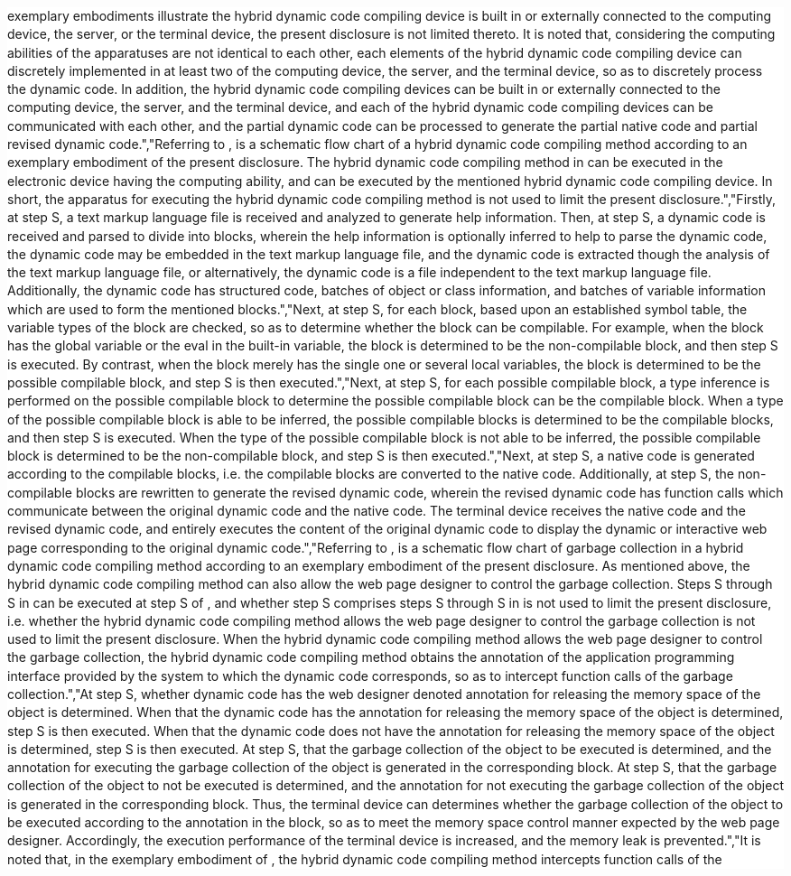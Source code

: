 exemplary embodiments illustrate the hybrid dynamic code compiling device is built in or externally connected to the computing device, the server, or the terminal device, the present disclosure is not limited thereto. It is noted that, considering the computing abilities of the apparatuses are not identical to each other, each elements of the hybrid dynamic code compiling device can discretely implemented in at least two of the computing device, the server, and the terminal device, so as to discretely process the dynamic code. In addition, the hybrid dynamic code compiling devices can be built in or externally connected to the computing device, the server, and the terminal device, and each of the hybrid dynamic code compiling devices can be communicated with each other, and the partial dynamic code can be processed to generate the partial native code and partial revised dynamic code.","Referring to ,  is a schematic flow chart of a hybrid dynamic code compiling method according to an exemplary embodiment of the present disclosure. The hybrid dynamic code compiling method in  can be executed in the electronic device having the computing ability, and can be executed by the mentioned hybrid dynamic code compiling device. In short, the apparatus for executing the hybrid dynamic code compiling method is not used to limit the present disclosure.","Firstly, at step S, a text markup language file is received and analyzed to generate help information. Then, at step S, a dynamic code is received and parsed to divide into blocks, wherein the help information is optionally inferred to help to parse the dynamic code, the dynamic code may be embedded in the text markup language file, and the dynamic code is extracted though the analysis of the text markup language file, or alternatively, the dynamic code is a file independent to the text markup language file. Additionally, the dynamic code has structured code, batches of object or class information, and batches of variable information which are used to form the mentioned blocks.","Next, at step S, for each block, based upon an established symbol table, the variable types of the block are checked, so as to determine whether the block can be compilable. For example, when the block has the global variable or the eval in the built-in variable, the block is determined to be the non-compilable block, and then step S is executed. By contrast, when the block merely has the single one or several local variables, the block is determined to be the possible compilable block, and step S is then executed.","Next, at step S, for each possible compilable block, a type inference is performed on the possible compilable block to determine the possible compilable block can be the compilable block. When a type of the possible compilable block is able to be inferred, the possible compilable blocks is determined to be the compilable blocks, and then step S is executed. When the type of the possible compilable block is not able to be inferred, the possible compilable block is determined to be the non-compilable block, and step S is then executed.","Next, at step S, a native code is generated according to the compilable blocks, i.e. the compilable blocks are converted to the native code. Additionally, at step S, the non-compilable blocks are rewritten to generate the revised dynamic code, wherein the revised dynamic code has function calls which communicate between the original dynamic code and the native code. The terminal device receives the native code and the revised dynamic code, and entirely executes the content of the original dynamic code to display the dynamic or interactive web page corresponding to the original dynamic code.","Referring to ,  is a schematic flow chart of garbage collection in a hybrid dynamic code compiling method according to an exemplary embodiment of the present disclosure. As mentioned above, the hybrid dynamic code compiling method can also allow the web page designer to control the garbage collection. Steps S through S in  can be executed at step S of , and whether step S comprises steps S through S in  is not used to limit the present disclosure, i.e. whether the hybrid dynamic code compiling method allows the web page designer to control the garbage collection is not used to limit the present disclosure. When the hybrid dynamic code compiling method allows the web page designer to control the garbage collection, the hybrid dynamic code compiling method obtains the annotation of the application programming interface provided by the system to which the dynamic code corresponds, so as to intercept function calls of the garbage collection.","At step S, whether dynamic code has the web designer denoted annotation for releasing the memory space of the object is determined. When that the dynamic code has the annotation for releasing the memory space of the object is determined, step S is then executed. When that the dynamic code does not have the annotation for releasing the memory space of the object is determined, step S is then executed. At step S, that the garbage collection of the object to be executed is determined, and the annotation for executing the garbage collection of the object is generated in the corresponding block. At step S, that the garbage collection of the object to not be executed is determined, and the annotation for not executing the garbage collection of the object is generated in the corresponding block. Thus, the terminal device can determines whether the garbage collection of the object to be executed according to the annotation in the block, so as to meet the memory space control manner expected by the web page designer. Accordingly, the execution performance of the terminal device is increased, and the memory leak is prevented.","It is noted that, in the exemplary embodiment of , the hybrid dynamic code compiling method intercepts function calls of the